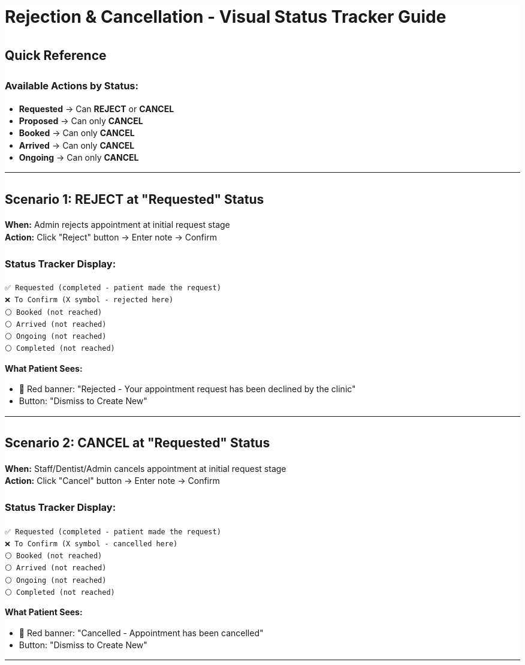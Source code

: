 # Rejection & Cancellation - Visual Status Tracker Guide

## Quick Reference

### **Available Actions by Status:**
- **Requested** → Can **REJECT** or **CANCEL**
- **Proposed** → Can only **CANCEL**
- **Booked** → Can only **CANCEL**
- **Arrived** → Can only **CANCEL**
- **Ongoing** → Can only **CANCEL**

---

## Scenario 1: REJECT at "Requested" Status

**When:** Admin rejects appointment at initial request stage  
**Action:** Click "Reject" button → Enter note → Confirm

### Status Tracker Display:
```
✅ Requested (completed - patient made the request)
❌ To Confirm (X symbol - rejected here)
⚪ Booked (not reached)
⚪ Arrived (not reached)
⚪ Ongoing (not reached)
⚪ Completed (not reached)
```

**What Patient Sees:**
- 🔴 Red banner: "Rejected - Your appointment request has been declined by the clinic"
- Button: "Dismiss to Create New"

---

## Scenario 2: CANCEL at "Requested" Status

**When:** Staff/Dentist/Admin cancels appointment at initial request stage  
**Action:** Click "Cancel" button → Enter note → Confirm

### Status Tracker Display:
```
✅ Requested (completed - patient made the request)
❌ To Confirm (X symbol - cancelled here)
⚪ Booked (not reached)
⚪ Arrived (not reached)
⚪ Ongoing (not reached)
⚪ Completed (not reached)
```

**What Patient Sees:**
- 🔴 Red banner: "Cancelled - Appointment has been cancelled"
- Button: "Dismiss to Create New"

---